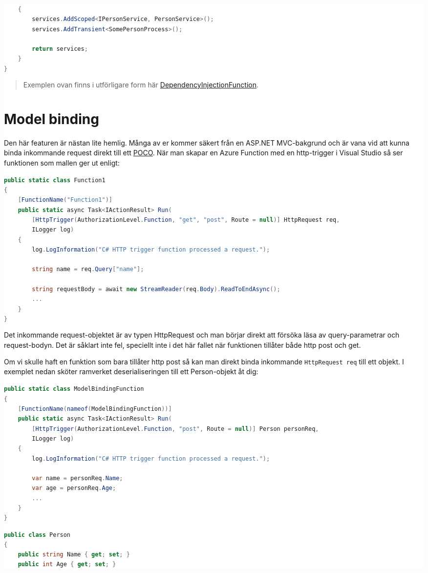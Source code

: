 ```csharp
    {
        services.AddScoped<IPersonService, PersonService>();
        services.AddTransient<SomePersonProcess>();

        return services;
    }
}
```
> Exemplen ovan finns i utförligare form här [DependencyInjectionFunction](https://github.com/Fjeddo/az-func-five-tips/tree/master/DependencyInjection).

# Model binding
Den här featuren är nästan lite hemlig. Många av er kommer säkert från en ASP.NET MVC-bakgrund och är vana vid att kunna binda inkommande request direkt till ett [POCO](https://en.wikipedia.org/wiki/Plain_old_CLR_object).
När man skapar en Azure Function med en http-trigger i Visual Studio så ser funktionen som mallen ger ut enligt:

```csharp
public static class Function1
{
    [FunctionName("Function1")]
    public static async Task<IActionResult> Run(
        [HttpTrigger(AuthorizationLevel.Function, "get", "post", Route = null)] HttpRequest req,
        ILogger log)
    {
        log.LogInformation("C# HTTP trigger function processed a request.");
        
        string name = req.Query["name"];

        string requestBody = await new StreamReader(req.Body).ReadToEndAsync();
        ...
    }
}
```

Det inkommande request-objektet är av typen HttpRequest och man börjar direkt att försöka läsa av query-parametrar och request-bodyn. Det är såklart inte fel, speciellt inte i det här fallet när funktionen tillåter både http post och get.

Om vi skulle haft en funktion som bara tillåter http post så kan man direkt binda inkommande `HttpRequest req` till ett objekt. I exemplet nedan sköter ramverket deserialiseringen till ett Person-objekt åt dig:

```csharp
public static class ModelBindingFunction
{
    [FunctionName(nameof(ModelBindingFunction))]
    public static async Task<IActionResult> Run(
        [HttpTrigger(AuthorizationLevel.Function, "post", Route = null)] Person personReq,
        ILogger log)
    {
        log.LogInformation("C# HTTP trigger function processed a request.");

        var name = personReq.Name;
        var age = personReq.Age;
        ...
    }
}
```
```csharp
public class Person
{
    public string Name { get; set; }
    public int Age { get; set; }
```